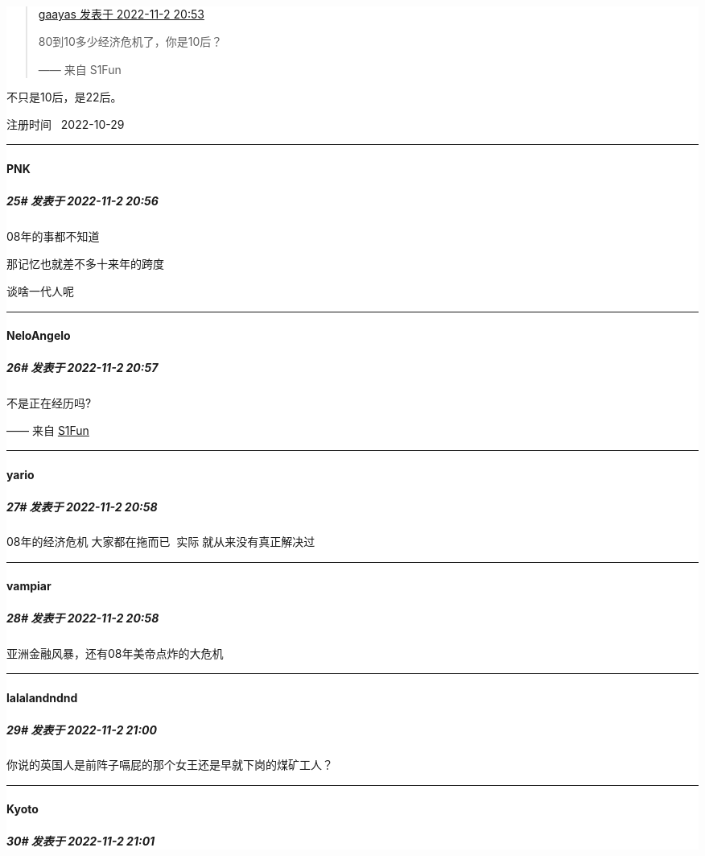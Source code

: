 <blockquote><a href="httphttps://bbs.saraba1st.com/2b/forum.php?mod=redirect&amp;goto=findpost&amp;pid=58246898&amp;ptid=2102888" target="_blank">gaayas 发表于 2022-11-2 20:53</a>

80到10多少经济危机了，你是10后？

—— 来自 S1Fun</blockquote>
不只是10后，是22后。

注册时间   2022-10-29

*****

####  PNK  
##### 25#       发表于 2022-11-2 20:56

08年的事都不知道

那记忆也就差不多十来年的跨度

谈啥一代人呢

*****

####  NeloAngelo  
##### 26#       发表于 2022-11-2 20:57

不是正在经历吗?

—— 来自 [S1Fun](https://s1fun.koalcat.com)

*****

####  yario  
##### 27#       发表于 2022-11-2 20:58

08年的经济危机 大家都在拖而已  实际 就从来没有真正解决过

*****

####  vampiar  
##### 28#       发表于 2022-11-2 20:58

亚洲金融风暴，还有08年美帝点炸的大危机

*****

####  lalalandndnd  
##### 29#       发表于 2022-11-2 21:00

你说的英国人是前阵子嗝屁的那个女王还是早就下岗的煤矿工人？

*****

####  Kyoto  
##### 30#       发表于 2022-11-2 21:01
